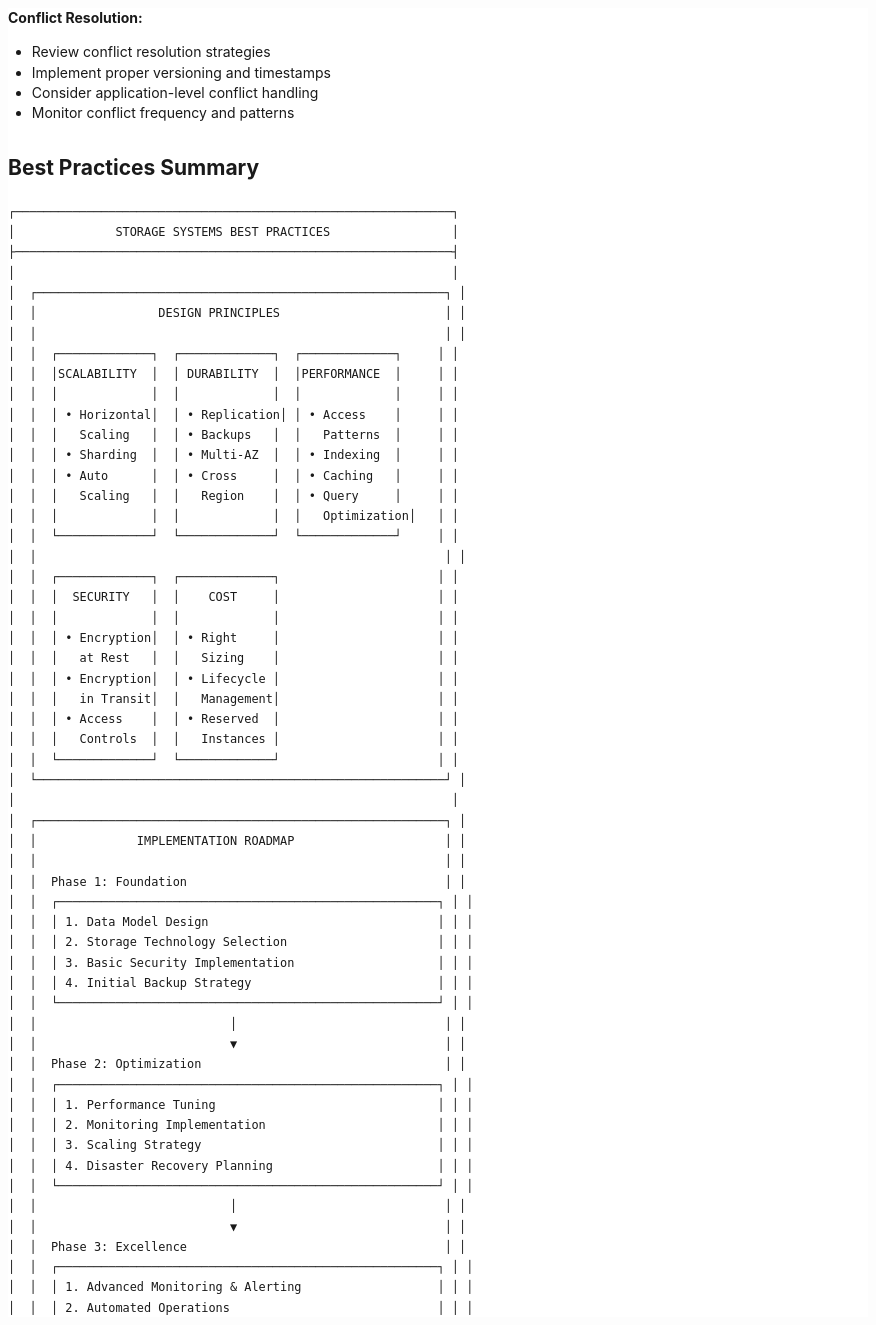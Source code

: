 **Conflict Resolution:**
- Review conflict resolution strategies
- Implement proper versioning and timestamps
- Consider application-level conflict handling
- Monitor conflict frequency and patterns

## Best Practices Summary

```
┌─────────────────────────────────────────────────────────────┐
│              STORAGE SYSTEMS BEST PRACTICES                 │
├─────────────────────────────────────────────────────────────┤
│                                                             │
│  ┌─────────────────────────────────────────────────────────┐ │
│  │                 DESIGN PRINCIPLES                       │ │
│  │                                                         │ │
│  │  ┌─────────────┐  ┌─────────────┐  ┌─────────────┐     │ │
│  │  │SCALABILITY  │  │ DURABILITY  │  │PERFORMANCE  │     │ │
│  │  │             │  │             │  │             │     │ │
│  │  │ • Horizontal│  │ • Replication│ │ • Access    │     │ │
│  │  │   Scaling   │  │ • Backups   │  │   Patterns  │     │ │
│  │  │ • Sharding  │  │ • Multi-AZ  │  │ • Indexing  │     │ │
│  │  │ • Auto      │  │ • Cross     │  │ • Caching   │     │ │
│  │  │   Scaling   │  │   Region    │  │ • Query     │     │ │
│  │  │             │  │             │  │   Optimization│   │ │
│  │  └─────────────┘  └─────────────┘  └─────────────┘     │ │
│  │                                                         │ │
│  │  ┌─────────────┐  ┌─────────────┐                      │ │
│  │  │  SECURITY   │  │    COST     │                      │ │
│  │  │             │  │             │                      │ │
│  │  │ • Encryption│  │ • Right     │                      │ │
│  │  │   at Rest   │  │   Sizing    │                      │ │
│  │  │ • Encryption│  │ • Lifecycle │                      │ │
│  │  │   in Transit│  │   Management│                      │ │
│  │  │ • Access    │  │ • Reserved  │                      │ │
│  │  │   Controls  │  │   Instances │                      │ │
│  │  └─────────────┘  └─────────────┘                      │ │
│  └─────────────────────────────────────────────────────────┘ │
│                                                             │
│  ┌─────────────────────────────────────────────────────────┐ │
│  │              IMPLEMENTATION ROADMAP                     │ │
│  │                                                         │ │
│  │  Phase 1: Foundation                                    │ │
│  │  ┌─────────────────────────────────────────────────────┐ │ │
│  │  │ 1. Data Model Design                                │ │ │
│  │  │ 2. Storage Technology Selection                     │ │ │
│  │  │ 3. Basic Security Implementation                    │ │ │
│  │  │ 4. Initial Backup Strategy                          │ │ │
│  │  └─────────────────────────────────────────────────────┘ │ │
│  │                           │                             │ │
│  │                           ▼                             │ │
│  │  Phase 2: Optimization                                  │ │
│  │  ┌─────────────────────────────────────────────────────┐ │ │
│  │  │ 1. Performance Tuning                               │ │ │
│  │  │ 2. Monitoring Implementation                        │ │ │
│  │  │ 3. Scaling Strategy                                 │ │ │
│  │  │ 4. Disaster Recovery Planning                       │ │ │
│  │  └─────────────────────────────────────────────────────┘ │ │
│  │                           │                             │ │
│  │                           ▼                             │ │
│  │  Phase 3: Excellence                                    │ │
│  │  ┌─────────────────────────────────────────────────────┐ │ │
│  │  │ 1. Advanced Monitoring & Alerting                   │ │ │
│  │  │ 2. Automated Operations                             │ │ │
```